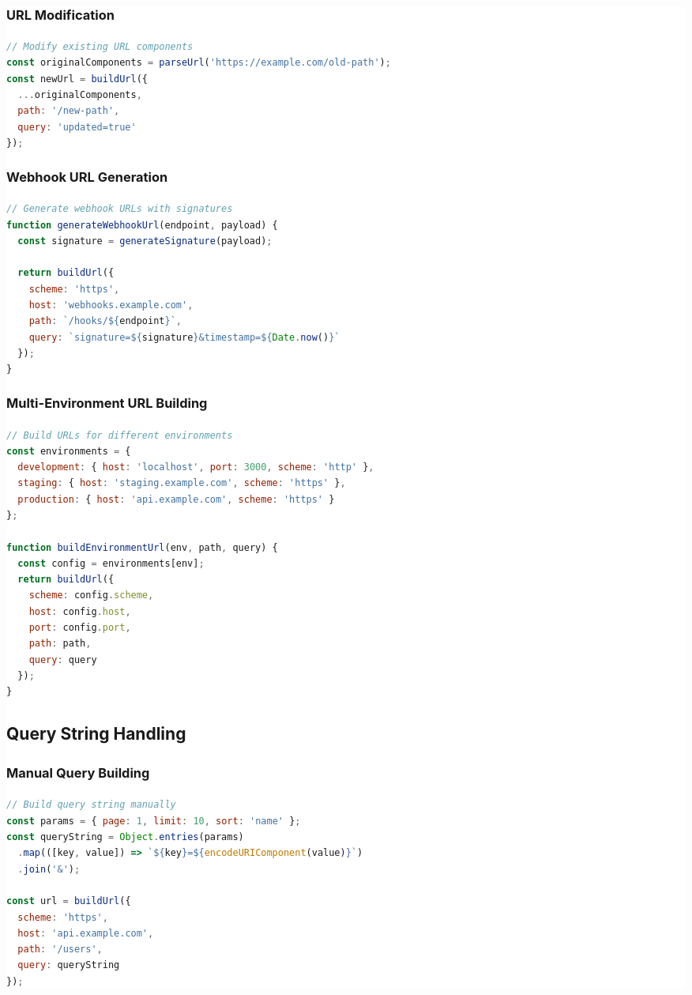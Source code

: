 ### URL Modification
```javascript
// Modify existing URL components
const originalComponents = parseUrl('https://example.com/old-path');
const newUrl = buildUrl({
  ...originalComponents,
  path: '/new-path',
  query: 'updated=true'
});
```

### Webhook URL Generation
```javascript
// Generate webhook URLs with signatures
function generateWebhookUrl(endpoint, payload) {
  const signature = generateSignature(payload);
  
  return buildUrl({
    scheme: 'https',
    host: 'webhooks.example.com',
    path: `/hooks/${endpoint}`,
    query: `signature=${signature}&timestamp=${Date.now()}`
  });
}
```

### Multi-Environment URL Building
```javascript
// Build URLs for different environments
const environments = {
  development: { host: 'localhost', port: 3000, scheme: 'http' },
  staging: { host: 'staging.example.com', scheme: 'https' },
  production: { host: 'api.example.com', scheme: 'https' }
};

function buildEnvironmentUrl(env, path, query) {
  const config = environments[env];
  return buildUrl({
    scheme: config.scheme,
    host: config.host,
    port: config.port,
    path: path,
    query: query
  });
}
```

## Query String Handling

### Manual Query Building
```javascript
// Build query string manually
const params = { page: 1, limit: 10, sort: 'name' };
const queryString = Object.entries(params)
  .map(([key, value]) => `${key}=${encodeURIComponent(value)}`)
  .join('&');

const url = buildUrl({
  scheme: 'https',
  host: 'api.example.com',
  path: '/users',
  query: queryString
});
```